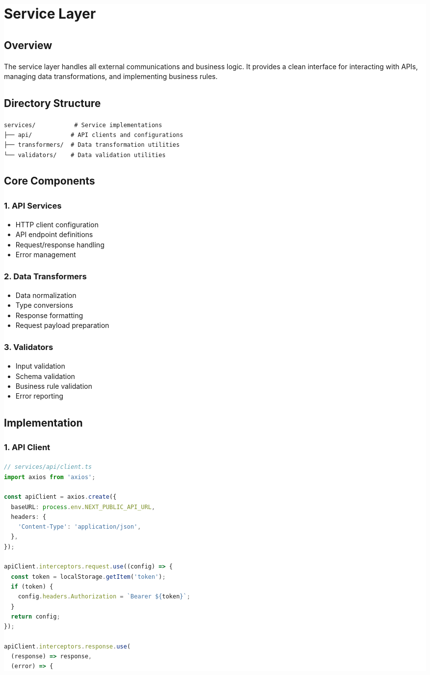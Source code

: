 # Service Layer

## Overview
The service layer handles all external communications and business logic. It provides a clean interface for interacting with APIs, managing data transformations, and implementing business rules.

## Directory Structure
```
services/           # Service implementations
├── api/           # API clients and configurations
├── transformers/  # Data transformation utilities
└── validators/    # Data validation utilities
```

## Core Components

### 1. API Services
- HTTP client configuration
- API endpoint definitions
- Request/response handling
- Error management

### 2. Data Transformers
- Data normalization
- Type conversions
- Response formatting
- Request payload preparation

### 3. Validators
- Input validation
- Schema validation
- Business rule validation
- Error reporting

## Implementation

### 1. API Client
```typescript
// services/api/client.ts
import axios from 'axios';

const apiClient = axios.create({
  baseURL: process.env.NEXT_PUBLIC_API_URL,
  headers: {
    'Content-Type': 'application/json',
  },
});

apiClient.interceptors.request.use((config) => {
  const token = localStorage.getItem('token');
  if (token) {
    config.headers.Authorization = `Bearer ${token}`;
  }
  return config;
});

apiClient.interceptors.response.use(
  (response) => response,
  (error) => {
```